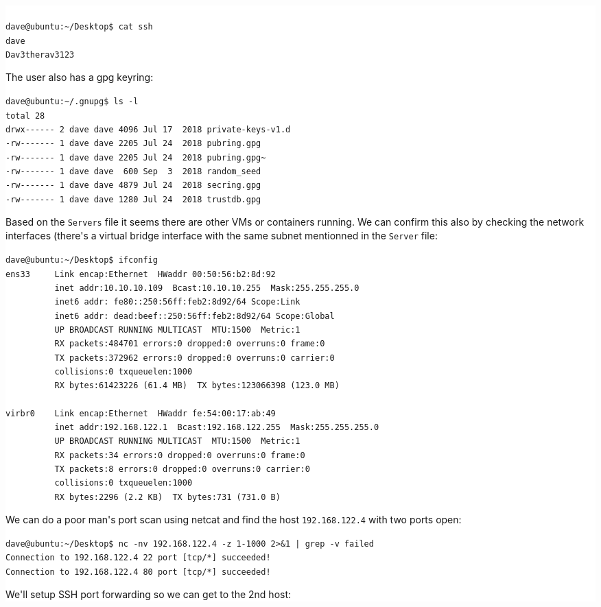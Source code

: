 ```

dave@ubuntu:~/Desktop$ cat ssh
dave
Dav3therav3123
```

The user also has a gpg keyring:

```
dave@ubuntu:~/.gnupg$ ls -l
total 28
drwx------ 2 dave dave 4096 Jul 17  2018 private-keys-v1.d
-rw------- 1 dave dave 2205 Jul 24  2018 pubring.gpg
-rw------- 1 dave dave 2205 Jul 24  2018 pubring.gpg~
-rw------- 1 dave dave  600 Sep  3  2018 random_seed
-rw------- 1 dave dave 4879 Jul 24  2018 secring.gpg
-rw------- 1 dave dave 1280 Jul 24  2018 trustdb.gpg
```

Based on the `Servers` file it seems there are other VMs or containers running. We can confirm this also by checking the network interfaces (there's a virtual bridge interface with the same subnet mentionned in the `Server` file:

```
dave@ubuntu:~/Desktop$ ifconfig
ens33     Link encap:Ethernet  HWaddr 00:50:56:b2:8d:92
          inet addr:10.10.10.109  Bcast:10.10.10.255  Mask:255.255.255.0
          inet6 addr: fe80::250:56ff:feb2:8d92/64 Scope:Link
          inet6 addr: dead:beef::250:56ff:feb2:8d92/64 Scope:Global
          UP BROADCAST RUNNING MULTICAST  MTU:1500  Metric:1
          RX packets:484701 errors:0 dropped:0 overruns:0 frame:0
          TX packets:372962 errors:0 dropped:0 overruns:0 carrier:0
          collisions:0 txqueuelen:1000
          RX bytes:61423226 (61.4 MB)  TX bytes:123066398 (123.0 MB)

virbr0    Link encap:Ethernet  HWaddr fe:54:00:17:ab:49
          inet addr:192.168.122.1  Bcast:192.168.122.255  Mask:255.255.255.0
          UP BROADCAST RUNNING MULTICAST  MTU:1500  Metric:1
          RX packets:34 errors:0 dropped:0 overruns:0 frame:0
          TX packets:8 errors:0 dropped:0 overruns:0 carrier:0
          collisions:0 txqueuelen:1000
          RX bytes:2296 (2.2 KB)  TX bytes:731 (731.0 B)
```

We can do a poor man's port scan using netcat and find the host `192.168.122.4` with two ports open:

```
dave@ubuntu:~/Desktop$ nc -nv 192.168.122.4 -z 1-1000 2>&1 | grep -v failed
Connection to 192.168.122.4 22 port [tcp/*] succeeded!
Connection to 192.168.122.4 80 port [tcp/*] succeeded!
```

We'll setup SSH port forwarding so we can get to the 2nd host:
